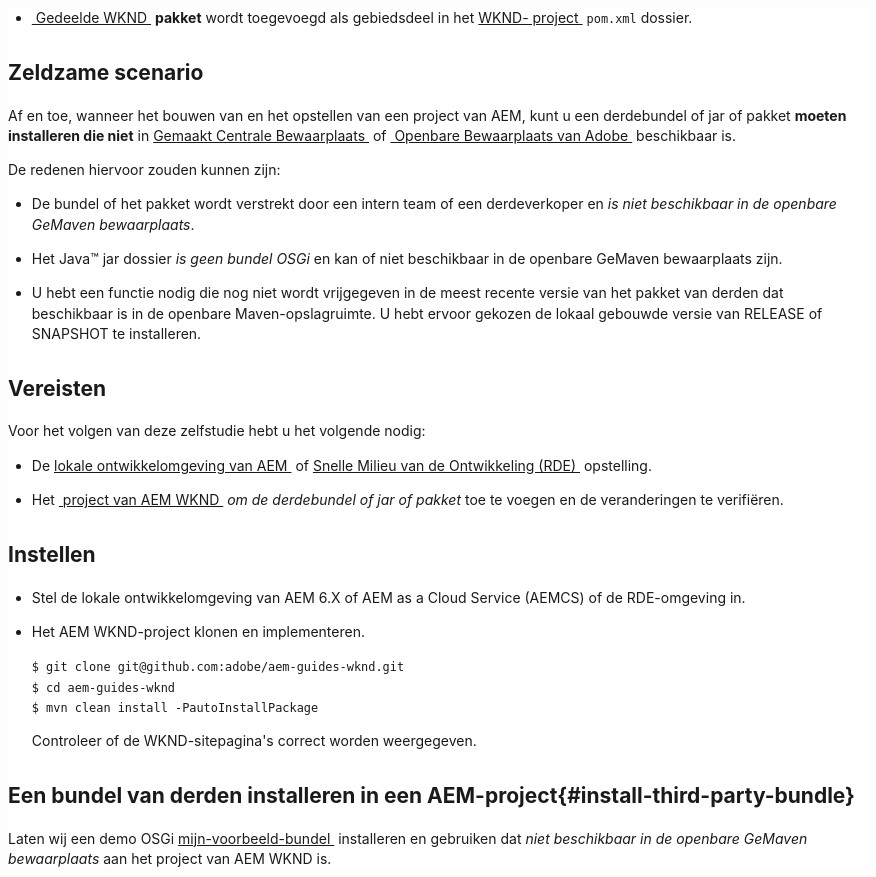 - [&#x200B; Gedeelde WKND &#x200B;](https://github.com/adobe/aem-guides-wknd-shared) **pakket** wordt toegevoegd als gebiedsdeel in het [&#x200B; WKND- project &#x200B;](https://github.com/adobe/aem-guides-wknd/blob/main/pom.xml#L767-L773) `pom.xml` dossier.



## Zeldzame scenario

Af en toe, wanneer het bouwen van en het opstellen van een project van AEM, kunt u een derdebundel of jar of pakket **moeten installeren die niet** in [&#x200B; Gemaakt Centrale Bewaarplaats &#x200B;](https://mvnrepository.com/) of [&#x200B; Openbare Bewaarplaats van Adobe &#x200B;](https://repo.adobe.com/index.html) beschikbaar is.

De redenen hiervoor zouden kunnen zijn:

- De bundel of het pakket wordt verstrekt door een intern team of een derdeverkoper en _is niet beschikbaar in de openbare GeMaven bewaarplaats_.

- Het Java™ jar dossier _is geen bundel OSGi_ en kan of niet beschikbaar in de openbare GeMaven bewaarplaats zijn.

- U hebt een functie nodig die nog niet wordt vrijgegeven in de meest recente versie van het pakket van derden dat beschikbaar is in de openbare Maven-opslagruimte. U hebt ervoor gekozen de lokaal gebouwde versie van RELEASE of SNAPSHOT te installeren.

## Vereisten

Voor het volgen van deze zelfstudie hebt u het volgende nodig:

- De [&#x200B; lokale ontwikkelomgeving van AEM &#x200B;](https://experienceleague.adobe.com/nl/docs/experience-manager-learn/cloud-service/local-development-environment-set-up/overview) of [&#x200B; Snelle Milieu van de Ontwikkeling (RDE) &#x200B;](https://experienceleague.adobe.com/nl/docs/experience-manager-learn/cloud-service/developing/rde/overview) opstelling.

- Het [&#x200B; project van AEM WKND &#x200B;](https://github.com/adobe/aem-guides-wknd) _om de derdebundel of jar of pakket_ toe te voegen en de veranderingen te verifiëren.

## Instellen

- Stel de lokale ontwikkelomgeving van AEM 6.X of AEM as a Cloud Service (AEMCS) of de RDE-omgeving in.

- Het AEM WKND-project klonen en implementeren.

  ```
  $ git clone git@github.com:adobe/aem-guides-wknd.git
  $ cd aem-guides-wknd
  $ mvn clean install -PautoInstallPackage 
  ```

  Controleer of de WKND-sitepagina&#39;s correct worden weergegeven.

## Een bundel van derden installeren in een AEM-project{#install-third-party-bundle}

Laten wij een demo OSGi [&#x200B; mijn-voorbeeld-bundel &#x200B;](./assets/install-third-party-articafcts/my-example-bundle.zip) installeren en gebruiken dat _niet beschikbaar in de openbare GeMaven bewaarplaats_ aan het project van AEM WKND is.
